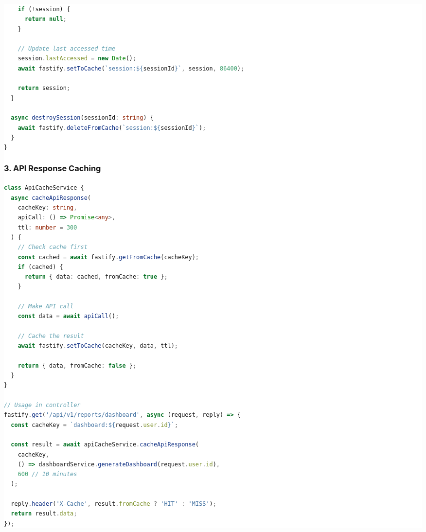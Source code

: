 ```typescript
    if (!session) {
      return null;
    }

    // Update last accessed time
    session.lastAccessed = new Date();
    await fastify.setToCache(`session:${sessionId}`, session, 86400);
    
    return session;
  }

  async destroySession(sessionId: string) {
    await fastify.deleteFromCache(`session:${sessionId}`);
  }
}
```

### 3. API Response Caching

```typescript
class ApiCacheService {
  async cacheApiResponse(
    cacheKey: string, 
    apiCall: () => Promise<any>, 
    ttl: number = 300
  ) {
    // Check cache first
    const cached = await fastify.getFromCache(cacheKey);
    if (cached) {
      return { data: cached, fromCache: true };
    }

    // Make API call
    const data = await apiCall();
    
    // Cache the result
    await fastify.setToCache(cacheKey, data, ttl);
    
    return { data, fromCache: false };
  }
}

// Usage in controller
fastify.get('/api/v1/reports/dashboard', async (request, reply) => {
  const cacheKey = `dashboard:${request.user.id}`;
  
  const result = await apiCacheService.cacheApiResponse(
    cacheKey,
    () => dashboardService.generateDashboard(request.user.id),
    600 // 10 minutes
  );

  reply.header('X-Cache', result.fromCache ? 'HIT' : 'MISS');
  return result.data;
});
```
